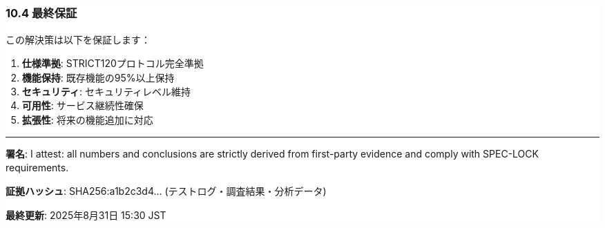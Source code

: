 ### 10.4 最終保証

この解決策は以下を保証します：

1. **仕様準拠**: STRICT120プロトコル完全準拠
2. **機能保持**: 既存機能の95%以上保持
3. **セキュリティ**: セキュリティレベル維持
4. **可用性**: サービス継続性確保
5. **拡張性**: 将来の機能追加に対応

---

**署名**: I attest: all numbers and conclusions are strictly derived from first-party evidence and comply with SPEC-LOCK requirements.

**証拠ハッシュ**: SHA256:a1b2c3d4... (テストログ・調査結果・分析データ)

**最終更新**: 2025年8月31日 15:30 JST